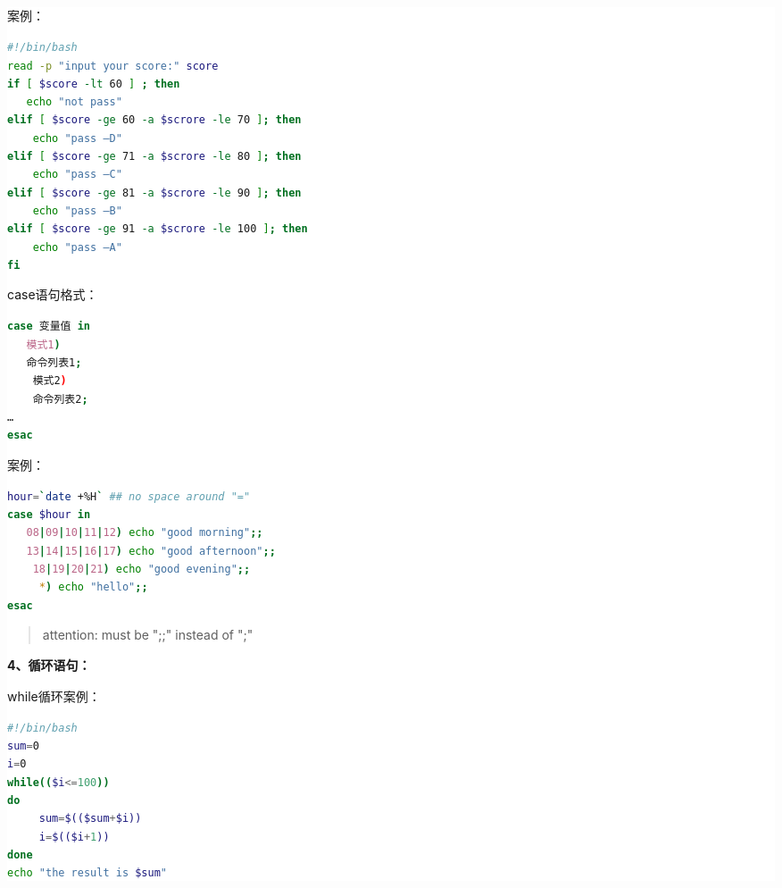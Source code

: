 案例：

```bash
#!/bin/bash
read -p "input your score:" score
if [ $score -lt 60 ] ; then
   echo "not pass"
elif [ $score -ge 60 -a $scrore -le 70 ]; then
    echo "pass –D"
elif [ $score -ge 71 -a $scrore -le 80 ]; then
    echo "pass –C"
elif [ $score -ge 81 -a $scrore -le 90 ]; then
    echo "pass –B"
elif [ $score -ge 91 -a $scrore -le 100 ]; then
    echo "pass –A"
fi
```

case语句格式：

```bash
case 变量值 in 
   模式1)
   命令列表1;
    模式2)
    命令列表2;
…
esac
```

案例：

```bash
hour=`date +%H` ## no space around "="
case $hour in 
   08|09|10|11|12) echo "good morning";;
   13|14|15|16|17) echo "good afternoon";;
    18|19|20|21) echo "good evening";;
     *) echo "hello";;
esac
```

> attention: must be ";;" instead of ";"

**4、循环语句：**

while循环案例：

```bash
#!/bin/bash
sum=0
i=0
while(($i<=100))
do
     sum=$(($sum+$i))
     i=$(($i+1))
done
echo "the result is $sum"
```
